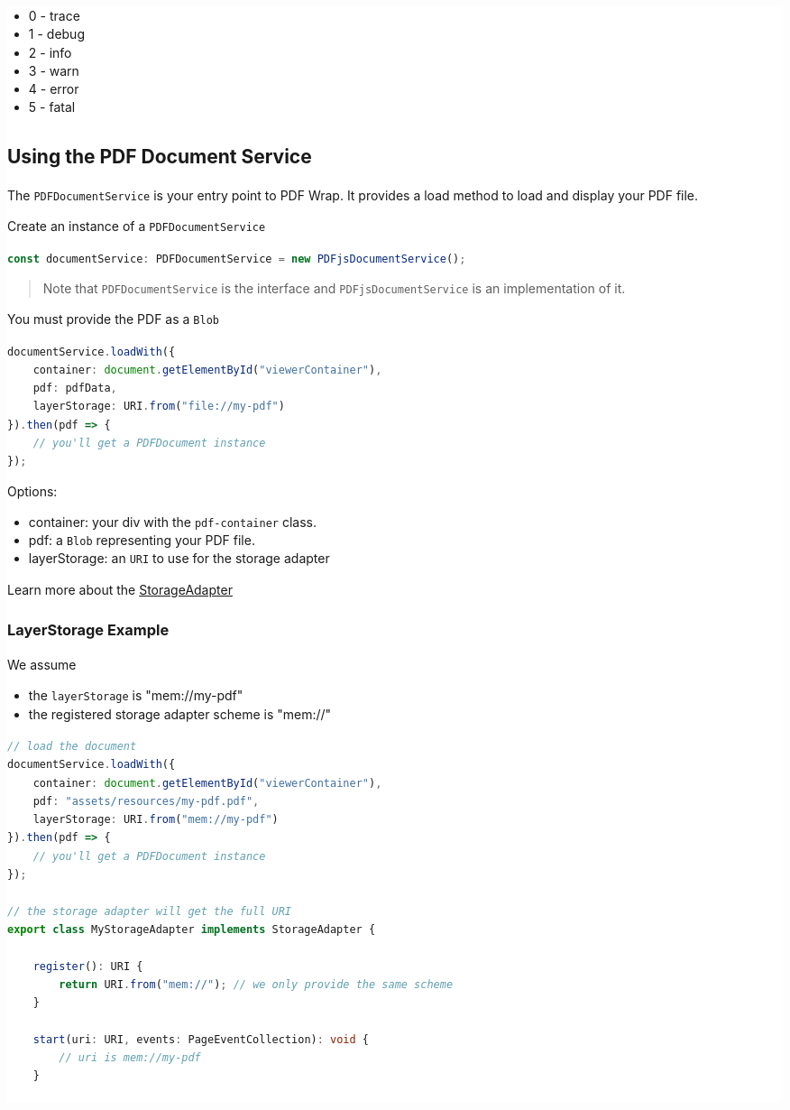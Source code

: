 * 0 - trace
* 1 - debug
* 2 - info
* 3 - warn
* 4 - error
* 5 - fatal

## Using the PDF Document Service

The `PDFDocumentService` is your entry point to PDF Wrap. It provides a load method
to load and display your PDF file.

Create an instance of a `PDFDocumentService`

```typescript
const documentService: PDFDocumentService = new PDFjsDocumentService();
```

> Note that `PDFDocumentService` is the interface and `PDFjsDocumentService` is an implementation of it.

You must provide the PDF as a `Blob`

```typescript
documentService.loadWith({
    container: document.getElementById("viewerContainer"),
    pdf: pdfData,
    layerStorage: URI.from("file://my-pdf")
}).then(pdf => {
    // you'll get a PDFDocument instance
});
```

Options:

* container: your div with the `pdf-container` class.
* pdf: a `Blob` representing your PDF file.    
* layerStorage: an `URI` to use for the storage adapter

Learn more about the [StorageAdapter](#provide-your-storage-adapter)

### LayerStorage Example

We assume

* the `layerStorage` is "mem://my-pdf"
* the registered storage adapter scheme is "mem://"

```typescript
// load the document
documentService.loadWith({
    container: document.getElementById("viewerContainer"),
    pdf: "assets/resources/my-pdf.pdf",
    layerStorage: URI.from("mem://my-pdf")
}).then(pdf => {
    // you'll get a PDFDocument instance
});

// the storage adapter will get the full URI
export class MyStorageAdapter implements StorageAdapter {
    
    register(): URI {
        return URI.from("mem://"); // we only provide the same scheme
    }
    
    start(uri: URI, events: PageEventCollection): void {
        // uri is mem://my-pdf
    }
    
```